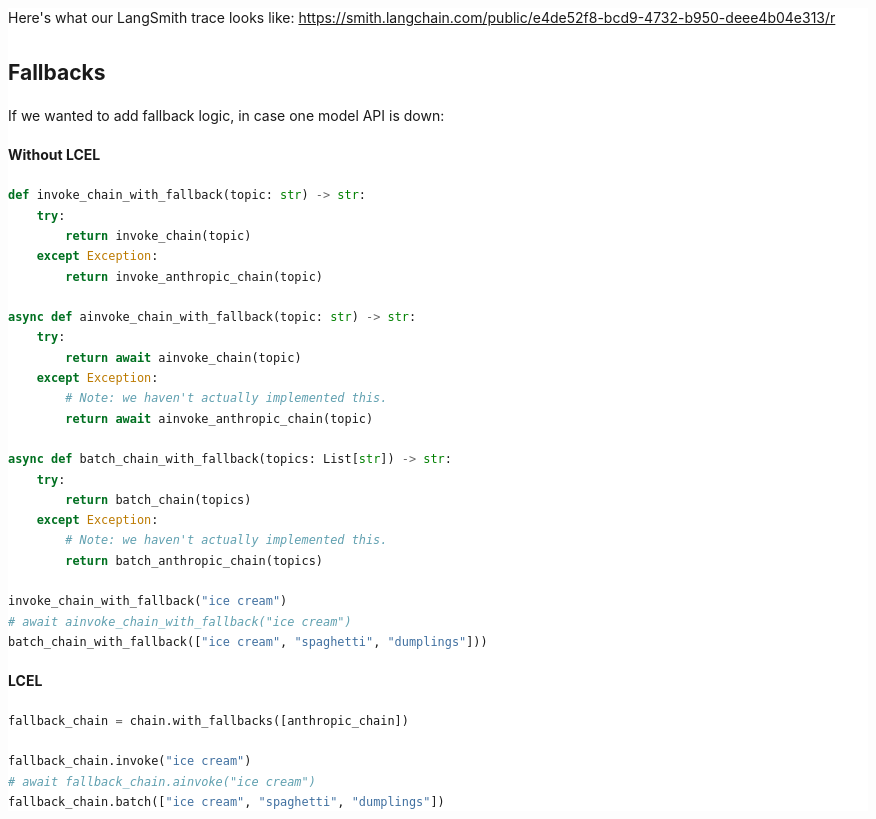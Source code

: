 Here's what our LangSmith trace looks like: https://smith.langchain.com/public/e4de52f8-bcd9-4732-b950-deee4b04e313/r

</Column>
</ColumnContainer>

## Fallbacks

If we wanted to add fallback logic, in case one model API is down:

<ColumnContainer>
<Column>

#### Without LCEL

```python
def invoke_chain_with_fallback(topic: str) -> str:
    try:
        return invoke_chain(topic)
    except Exception:
        return invoke_anthropic_chain(topic)

async def ainvoke_chain_with_fallback(topic: str) -> str:
    try:
        return await ainvoke_chain(topic)
    except Exception:
        # Note: we haven't actually implemented this.
        return await ainvoke_anthropic_chain(topic)

async def batch_chain_with_fallback(topics: List[str]) -> str:
    try:
        return batch_chain(topics)
    except Exception:
        # Note: we haven't actually implemented this.
        return batch_anthropic_chain(topics)

invoke_chain_with_fallback("ice cream")
# await ainvoke_chain_with_fallback("ice cream")
batch_chain_with_fallback(["ice cream", "spaghetti", "dumplings"]))
```

</Column>

<Column>

#### LCEL

```python
fallback_chain = chain.with_fallbacks([anthropic_chain])

fallback_chain.invoke("ice cream")
# await fallback_chain.ainvoke("ice cream")
fallback_chain.batch(["ice cream", "spaghetti", "dumplings"])
```
